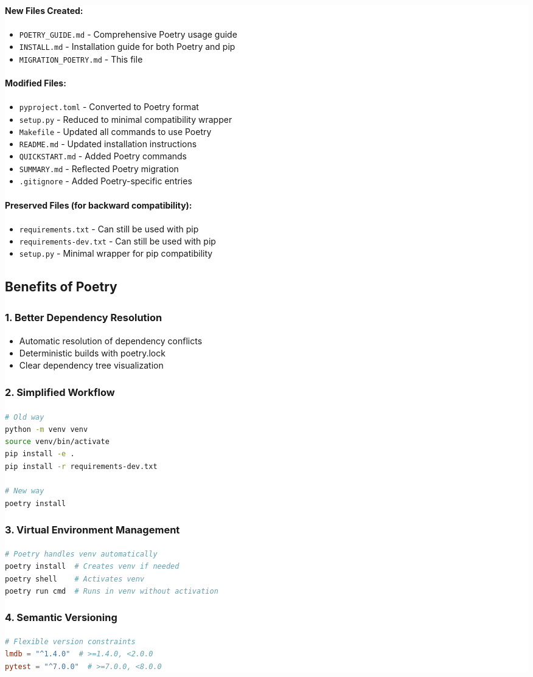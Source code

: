 #### New Files Created:
- `POETRY_GUIDE.md` - Comprehensive Poetry usage guide
- `INSTALL.md` - Installation guide for both Poetry and pip
- `MIGRATION_POETRY.md` - This file

#### Modified Files:
- `pyproject.toml` - Converted to Poetry format
- `setup.py` - Reduced to minimal compatibility wrapper
- `Makefile` - Updated all commands to use Poetry
- `README.md` - Updated installation instructions
- `QUICKSTART.md` - Added Poetry commands
- `SUMMARY.md` - Reflected Poetry migration
- `.gitignore` - Added Poetry-specific entries

#### Preserved Files (for backward compatibility):
- `requirements.txt` - Can still be used with pip
- `requirements-dev.txt` - Can still be used with pip
- `setup.py` - Minimal wrapper for pip compatibility

## Benefits of Poetry

### 1. Better Dependency Resolution
- Automatic resolution of dependency conflicts
- Deterministic builds with poetry.lock
- Clear dependency tree visualization

### 2. Simplified Workflow
```bash
# Old way
python -m venv venv
source venv/bin/activate
pip install -e .
pip install -r requirements-dev.txt

# New way
poetry install
```

### 3. Virtual Environment Management
```bash
# Poetry handles venv automatically
poetry install  # Creates venv if needed
poetry shell    # Activates venv
poetry run cmd  # Runs in venv without activation
```

### 4. Semantic Versioning
```toml
# Flexible version constraints
lmdb = "^1.4.0"  # >=1.4.0, <2.0.0
pytest = "^7.0.0"  # >=7.0.0, <8.0.0
```
